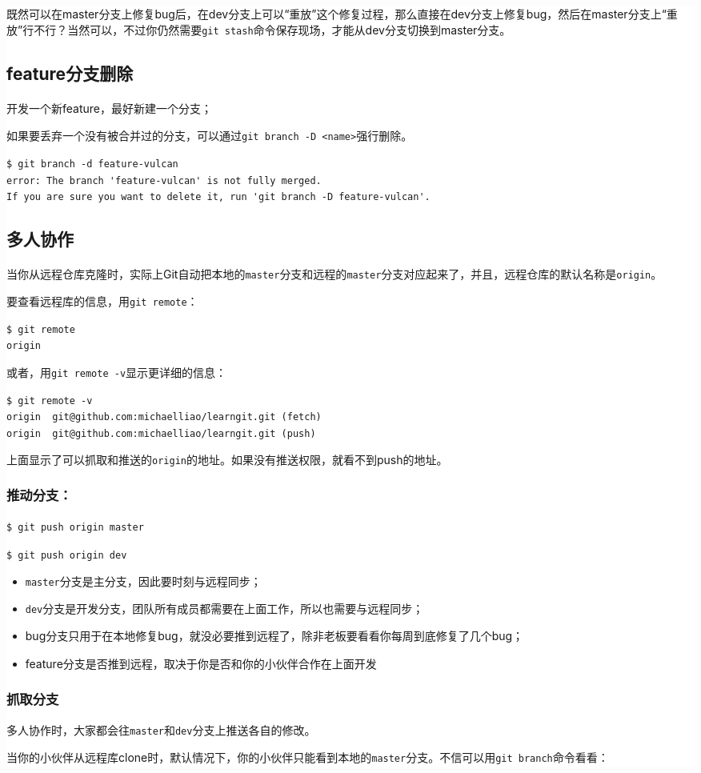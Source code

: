既然可以在master分支上修复bug后，在dev分支上可以“重放”这个修复过程，那么直接在dev分支上修复bug，然后在master分支上“重放”行不行？当然可以，不过你仍然需要`git stash`命令保存现场，才能从dev分支切换到master分支。

## feature分支删除

开发一个新feature，最好新建一个分支；

如果要丢弃一个没有被合并过的分支，可以通过`git branch -D <name>`强行删除。

```
$ git branch -d feature-vulcan
error: The branch 'feature-vulcan' is not fully merged.
If you are sure you want to delete it, run 'git branch -D feature-vulcan'.
```

## 多人协作

当你从远程仓库克隆时，实际上Git自动把本地的`master`分支和远程的`master`分支对应起来了，并且，远程仓库的默认名称是`origin`。

要查看远程库的信息，用`git remote`：

```
$ git remote
origin
```

或者，用`git remote -v`显示更详细的信息：

```
$ git remote -v
origin  git@github.com:michaelliao/learngit.git (fetch)
origin  git@github.com:michaelliao/learngit.git (push)
```

上面显示了可以抓取和推送的`origin`的地址。如果没有推送权限，就看不到push的地址。

### 推动分支：

```
$ git push origin master
```

```
$ git push origin dev
```

+ `master`分支是主分支，因此要时刻与远程同步；
+ `dev`分支是开发分支，团队所有成员都需要在上面工作，所以也需要与远程同步；

+ bug分支只用于在本地修复bug，就没必要推到远程了，除非老板要看看你每周到底修复了几个bug；
+ feature分支是否推到远程，取决于你是否和你的小伙伴合作在上面开发

### 抓取分支

多人协作时，大家都会往`master`和`dev`分支上推送各自的修改。

当你的小伙伴从远程库clone时，默认情况下，你的小伙伴只能看到本地的`master`分支。不信可以用`git branch`命令看看：
